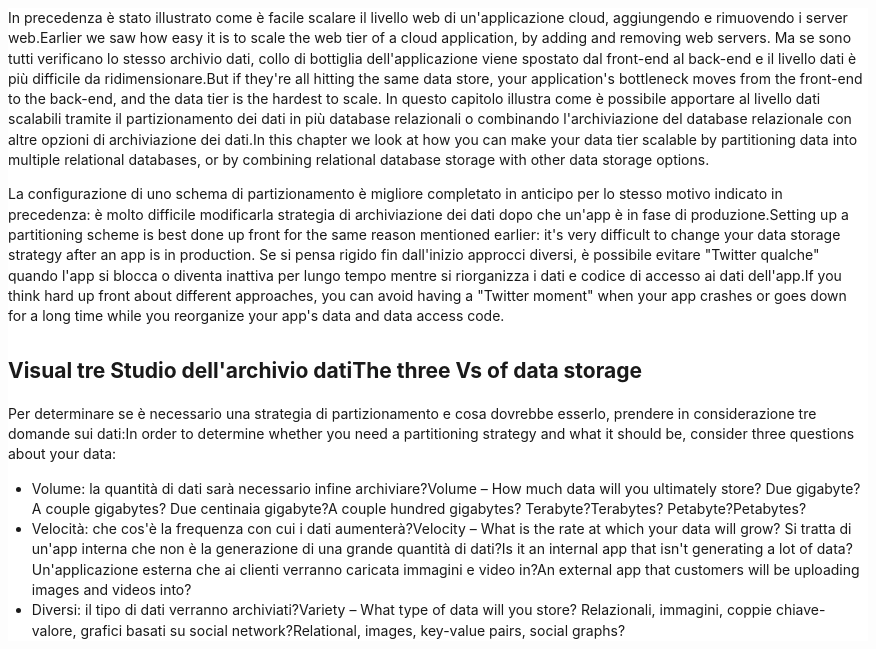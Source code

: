<span data-ttu-id="cb88b-110">In precedenza è stato illustrato come è facile scalare il livello web di un'applicazione cloud, aggiungendo e rimuovendo i server web.</span><span class="sxs-lookup"><span data-stu-id="cb88b-110">Earlier we saw how easy it is to scale the web tier of a cloud application, by adding and removing web servers.</span></span> <span data-ttu-id="cb88b-111">Ma se sono tutti verificano lo stesso archivio dati, collo di bottiglia dell'applicazione viene spostato dal front-end al back-end e il livello dati è più difficile da ridimensionare.</span><span class="sxs-lookup"><span data-stu-id="cb88b-111">But if they're all hitting the same data store, your application's bottleneck moves from the front-end to the back-end, and the data tier is the hardest to scale.</span></span> <span data-ttu-id="cb88b-112">In questo capitolo illustra come è possibile apportare al livello dati scalabili tramite il partizionamento dei dati in più database relazionali o combinando l'archiviazione del database relazionale con altre opzioni di archiviazione dei dati.</span><span class="sxs-lookup"><span data-stu-id="cb88b-112">In this chapter we look at how you can make your data tier scalable by partitioning data into multiple relational databases, or by combining relational database storage with other data storage options.</span></span>

<span data-ttu-id="cb88b-113">La configurazione di uno schema di partizionamento è migliore completato in anticipo per lo stesso motivo indicato in precedenza: è molto difficile modificarla strategia di archiviazione dei dati dopo che un'app è in fase di produzione.</span><span class="sxs-lookup"><span data-stu-id="cb88b-113">Setting up a partitioning scheme is best done up front for the same reason mentioned earlier: it's very difficult to change your data storage strategy after an app is in production.</span></span> <span data-ttu-id="cb88b-114">Se si pensa rigido fin dall'inizio approcci diversi, è possibile evitare "Twitter qualche" quando l'app si blocca o diventa inattiva per lungo tempo mentre si riorganizza i dati e codice di accesso ai dati dell'app.</span><span class="sxs-lookup"><span data-stu-id="cb88b-114">If you think hard up front about different approaches, you can avoid having a "Twitter moment" when your app crashes or goes down for a long time while you reorganize your app's data and data access code.</span></span>

## <a name="the-three-vs-of-data-storage"></a><span data-ttu-id="cb88b-115">Visual tre Studio dell'archivio dati</span><span class="sxs-lookup"><span data-stu-id="cb88b-115">The three Vs of data storage</span></span>

<span data-ttu-id="cb88b-116">Per determinare se è necessario una strategia di partizionamento e cosa dovrebbe esserlo, prendere in considerazione tre domande sui dati:</span><span class="sxs-lookup"><span data-stu-id="cb88b-116">In order to determine whether you need a partitioning strategy and what it should be, consider three questions about your data:</span></span>

- <span data-ttu-id="cb88b-117">Volume: la quantità di dati sarà necessario infine archiviare?</span><span class="sxs-lookup"><span data-stu-id="cb88b-117">Volume – How much data will you ultimately store?</span></span> <span data-ttu-id="cb88b-118">Due gigabyte?</span><span class="sxs-lookup"><span data-stu-id="cb88b-118">A couple gigabytes?</span></span> <span data-ttu-id="cb88b-119">Due centinaia gigabyte?</span><span class="sxs-lookup"><span data-stu-id="cb88b-119">A couple hundred gigabytes?</span></span> <span data-ttu-id="cb88b-120">Terabyte?</span><span class="sxs-lookup"><span data-stu-id="cb88b-120">Terabytes?</span></span> <span data-ttu-id="cb88b-121">Petabyte?</span><span class="sxs-lookup"><span data-stu-id="cb88b-121">Petabytes?</span></span>
- <span data-ttu-id="cb88b-122">Velocità: che cos'è la frequenza con cui i dati aumenterà?</span><span class="sxs-lookup"><span data-stu-id="cb88b-122">Velocity – What is the rate at which your data will grow?</span></span> <span data-ttu-id="cb88b-123">Si tratta di un'app interna che non è la generazione di una grande quantità di dati?</span><span class="sxs-lookup"><span data-stu-id="cb88b-123">Is it an internal app that isn't generating a lot of data?</span></span> <span data-ttu-id="cb88b-124">Un'applicazione esterna che ai clienti verranno caricata immagini e video in?</span><span class="sxs-lookup"><span data-stu-id="cb88b-124">An external app that customers will be uploading images and videos into?</span></span>
- <span data-ttu-id="cb88b-125">Diversi: il tipo di dati verranno archiviati?</span><span class="sxs-lookup"><span data-stu-id="cb88b-125">Variety – What type of data will you store?</span></span> <span data-ttu-id="cb88b-126">Relazionali, immagini, coppie chiave-valore, grafici basati su social network?</span><span class="sxs-lookup"><span data-stu-id="cb88b-126">Relational, images, key-value pairs, social graphs?</span></span>
